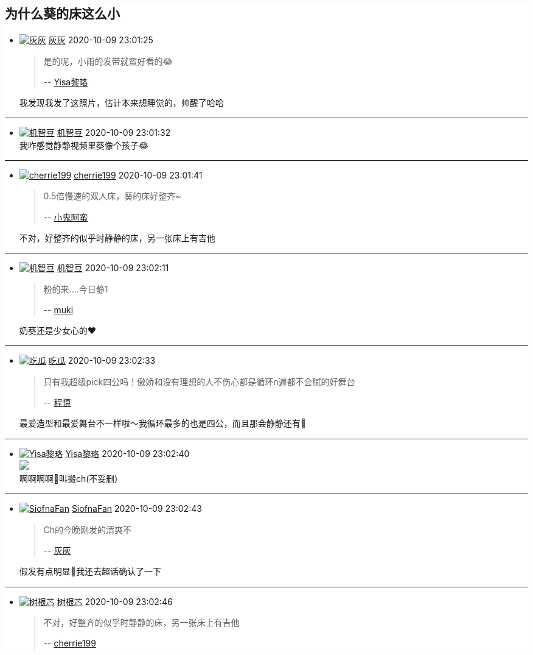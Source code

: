   为什么葵的床这么小  
---
* [![灰灰](../../image/icon/u223682334-3.jpg)](https://www.douban.com/people/223682334/)    [灰灰](https://www.douban.com/people/223682334/)    2020-10-09 23:01:25  
  >是的呢，小雨的发带就蛮好看的😂  
  >
  >-- [Yisa黎珞](https://www.douban.com/people/217273308/)  
  
  我发现我发了这照片，估计本来想睡觉的，帅醒了哈哈  
---
* [![机智豆](../../image/icon/u219579508-3.jpg)](https://www.douban.com/people/219579508/)    [机智豆](https://www.douban.com/people/219579508/)    2020-10-09 23:01:32  
  我咋感觉静静视频里葵像个孩子😂  
---
* [![cherrie199](../../image/icon/u195510471-1.jpg)](https://www.douban.com/people/195510471/)    [cherrie199](https://www.douban.com/people/195510471/)    2020-10-09 23:01:41  
  >0.5倍慢速的双人床，葵的床好整齐~  
  >
  >-- [小鬼阿蛮](https://www.douban.com/people/219137387/)  
  
  不对，好整齐的似乎时静静的床，另一张床上有吉他  
---
* [![机智豆](../../image/icon/u219579508-3.jpg)](https://www.douban.com/people/219579508/)    [机智豆](https://www.douban.com/people/219579508/)    2020-10-09 23:02:11  
  >粉的来....今日静1  
  >
  >-- [muki](https://www.douban.com/people/190049323/)  
  
  奶葵还是少女心的❤️  
---
* [![吃瓜](../../image/icon/u219893584-2.jpg)](https://www.douban.com/people/219893584/)    [吃瓜](https://www.douban.com/people/219893584/)    2020-10-09 23:02:33  
  >只有我超级pick四公吗！傲娇和没有理想的人不伤心都是循环n遍都不会腻的好舞台  
  >
  >-- [程慎](https://www.douban.com/people/175528838/)  
  
  最爱造型和最爱舞台不一样啦～我循环最多的也是四公，而且那会静静还有🐻  
---
* [![Yisa黎珞](../../image/icon/u217273308-1.jpg)](https://www.douban.com/people/217273308/)    [Yisa黎珞](https://www.douban.com/people/217273308/)    2020-10-09 23:02:40  
  ![](../../image/richtext/p32975776.jpg)  
  啊啊啊啊🐔叫搬ch(不妥删)  
---
* [![SiofnaFan](../../image/icon/u180076918-2.jpg)](https://www.douban.com/people/180076918/)    [SiofnaFan](https://www.douban.com/people/180076918/)    2020-10-09 23:02:43  
  >Ch的今晚刚发的清爽不  
  >
  >-- [灰灰](https://www.douban.com/people/223682334/)  
  
  假发有点明显🤣我还去超话确认了一下  
---
* [![树根芯](../../image/icon/u150517926-1.jpg)](https://www.douban.com/people/150517926/)    [树根芯](https://www.douban.com/people/150517926/)    2020-10-09 23:02:46  
  >不对，好整齐的似乎时静静的床，另一张床上有吉他  
  >
  >-- [cherrie199](https://www.douban.com/people/195510471/)  
  
